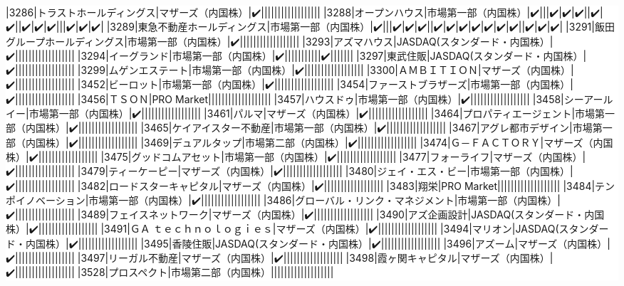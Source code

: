 |3286|トラストホールディングス|マザーズ（内国株）|:heavy_check_mark:||||||||||||||||||
|3288|オープンハウス|市場第一部（内国株）|:heavy_check_mark:|||:heavy_check_mark:|:heavy_check_mark:|:heavy_check_mark:||:heavy_check_mark:|:heavy_check_mark:||:heavy_check_mark:|:heavy_check_mark:|:heavy_check_mark:|||:heavy_check_mark:|:heavy_check_mark:|:heavy_check_mark:|
|3289|東急不動産ホールディングス|市場第一部（内国株）|:heavy_check_mark:|||:heavy_check_mark:|:heavy_check_mark:|:heavy_check_mark:||:heavy_check_mark:|:heavy_check_mark:|:heavy_check_mark:|:heavy_check_mark:|:heavy_check_mark:|:heavy_check_mark:|:heavy_check_mark:||:heavy_check_mark:|:heavy_check_mark:|:heavy_check_mark:|
|3291|飯田グループホールディングス|市場第一部（内国株）|:heavy_check_mark:||||||||||||||||||
|3293|アズマハウス|JASDAQ(スタンダード・内国株）|:heavy_check_mark:||||||||||||||||||
|3294|イーグランド|市場第一部（内国株）|:heavy_check_mark:|||||||||||:heavy_check_mark:|||||||
|3297|東武住販|JASDAQ(スタンダード・内国株）|:heavy_check_mark:||||||||||||||||||
|3299|ムゲンエステート|市場第一部（内国株）|:heavy_check_mark:||||||||||||||||||
|3300|ＡＭＢＩＴＩＯＮ|マザーズ（内国株）|:heavy_check_mark:||||||||||||||||||
|3452|ビーロット|市場第一部（内国株）|:heavy_check_mark:||||||||||||||||||
|3454|ファーストブラザーズ|市場第一部（内国株）|:heavy_check_mark:||||||||||||||||||
|3456|ＴＳＯＮ|PRO Market|||||||||||||||||||
|3457|ハウスドゥ|市場第一部（内国株）|:heavy_check_mark:||||||||||||||||||
|3458|シーアールイー|市場第一部（内国株）|:heavy_check_mark:||||||||||||||||||
|3461|パルマ|マザーズ（内国株）|:heavy_check_mark:||||||||||||||||||
|3464|プロパティエージェント|市場第一部（内国株）|:heavy_check_mark:||||||||||||||||||
|3465|ケイアイスター不動産|市場第一部（内国株）|:heavy_check_mark:||||||||||||||||||
|3467|アグレ都市デザイン|市場第一部（内国株）|:heavy_check_mark:||||||||||||||||||
|3469|デュアルタップ|市場第二部（内国株）|:heavy_check_mark:||||||||||||||||||
|3474|Ｇ－ＦＡＣＴＯＲＹ|マザーズ（内国株）|:heavy_check_mark:||||||||||||||||||
|3475|グッドコムアセット|市場第一部（内国株）|:heavy_check_mark:||||||||||||||||||
|3477|フォーライフ|マザーズ（内国株）|:heavy_check_mark:||||||||||||||||||
|3479|ティーケーピー|マザーズ（内国株）|:heavy_check_mark:||||||||||||||||||
|3480|ジェイ・エス・ビー|市場第一部（内国株）|:heavy_check_mark:||||||||||||||||||
|3482|ロードスターキャピタル|マザーズ（内国株）|:heavy_check_mark:||||||||||||||||||
|3483|翔栄|PRO Market|||||||||||||||||||
|3484|テンポイノベーション|市場第一部（内国株）|:heavy_check_mark:||||||||||||||||||
|3486|グローバル・リンク・マネジメント|市場第一部（内国株）|:heavy_check_mark:||||||||||||||||||
|3489|フェイスネットワーク|マザーズ（内国株）|:heavy_check_mark:||||||||||||||||||
|3490|アズ企画設計|JASDAQ(スタンダード・内国株）|:heavy_check_mark:||||||||||||||||||
|3491|ＧＡ ｔｅｃｈｎｏｌｏｇｉｅｓ|マザーズ（内国株）|:heavy_check_mark:||||||||||||||||||
|3494|マリオン|JASDAQ(スタンダード・内国株）|:heavy_check_mark:||||||||||||||||||
|3495|香陵住販|JASDAQ(スタンダード・内国株）|:heavy_check_mark:||||||||||||||||||
|3496|アズーム|マザーズ（内国株）|:heavy_check_mark:||||||||||||||||||
|3497|リーガル不動産|マザーズ（内国株）|:heavy_check_mark:||||||||||||||||||
|3498|霞ヶ関キャピタル|マザーズ（内国株）|:heavy_check_mark:||||||||||||||||||
|3528|プロスペクト|市場第二部（内国株）|||||||||||||||||||